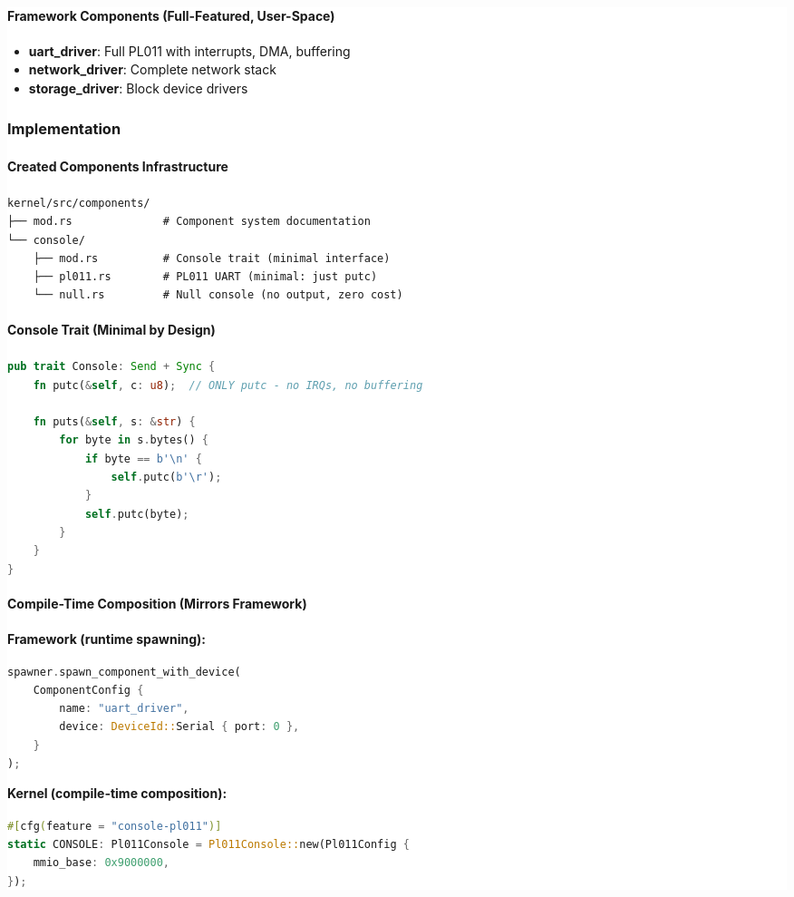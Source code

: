 #### Framework Components (Full-Featured, User-Space)
- **uart_driver**: Full PL011 with interrupts, DMA, buffering
- **network_driver**: Complete network stack
- **storage_driver**: Block device drivers

### Implementation

#### Created Components Infrastructure

```
kernel/src/components/
├── mod.rs              # Component system documentation
└── console/
    ├── mod.rs          # Console trait (minimal interface)
    ├── pl011.rs        # PL011 UART (minimal: just putc)
    └── null.rs         # Null console (no output, zero cost)
```

#### Console Trait (Minimal by Design)

```rust
pub trait Console: Send + Sync {
    fn putc(&self, c: u8);  // ONLY putc - no IRQs, no buffering

    fn puts(&self, s: &str) {
        for byte in s.bytes() {
            if byte == b'\n' {
                self.putc(b'\r');
            }
            self.putc(byte);
        }
    }
}
```

#### Compile-Time Composition (Mirrors Framework)

**Framework (runtime spawning):**
```rust
spawner.spawn_component_with_device(
    ComponentConfig {
        name: "uart_driver",
        device: DeviceId::Serial { port: 0 },
    }
);
```

**Kernel (compile-time composition):**
```rust
#[cfg(feature = "console-pl011")]
static CONSOLE: Pl011Console = Pl011Console::new(Pl011Config {
    mmio_base: 0x9000000,
});
```
